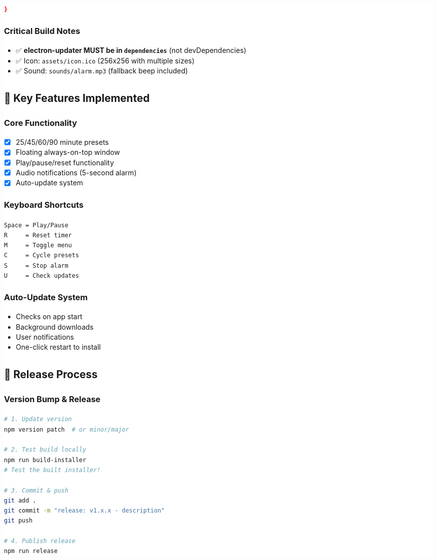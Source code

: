 ```json
}
```

### Critical Build Notes
- ✅ **electron-updater MUST be in `dependencies`** (not devDependencies)
- ✅ Icon: `assets/icon.ico` (256x256 with multiple sizes)
- ✅ Sound: `sounds/alarm.mp3` (fallback beep included)

## 🎯 Key Features Implemented

### Core Functionality
- [x] 25/45/60/90 minute presets
- [x] Floating always-on-top window
- [x] Play/pause/reset functionality
- [x] Audio notifications (5-second alarm)
- [x] Auto-update system

### Keyboard Shortcuts
```
Space = Play/Pause
R     = Reset timer  
M     = Toggle menu
C     = Cycle presets
S     = Stop alarm
U     = Check updates
```

### Auto-Update System
- Checks on app start
- Background downloads
- User notifications
- One-click restart to install

## 🔄 Release Process

### Version Bump & Release
```bash
# 1. Update version
npm version patch  # or minor/major

# 2. Test build locally
npm run build-installer
# Test the built installer!

# 3. Commit & push
git add .
git commit -m "release: v1.x.x - description"
git push

# 4. Publish release
npm run release
```
